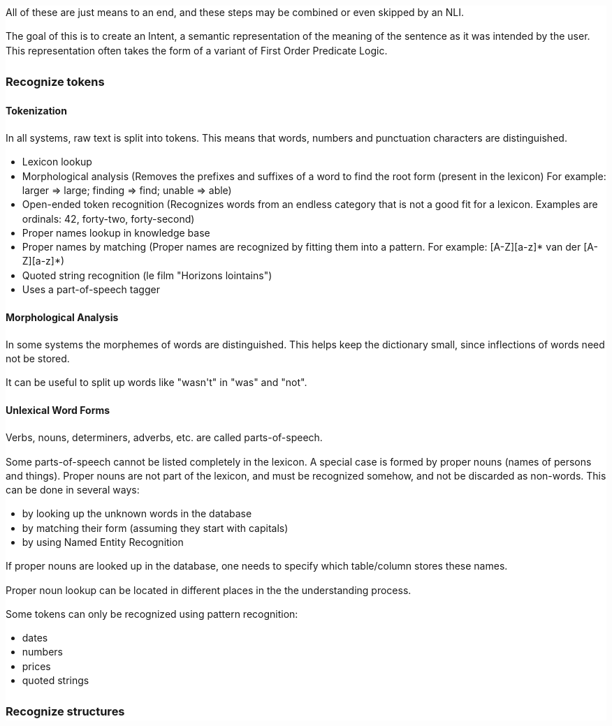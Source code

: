 All of these are just means to an end, and these steps may be combined or even skipped by an NLI.

The goal of this is to create an Intent, a semantic representation of the meaning of the sentence as it was intended by the user. This representation often takes the form of a variant of First Order Predicate Logic.

### Recognize tokens

#### Tokenization

In all systems, raw text is split into tokens. This means that words, numbers and punctuation characters are distinguished.

- Lexicon lookup
- Morphological analysis (Removes the prefixes and suffixes of a word to find the root form (present in the lexicon) For example: larger => large; finding => find; unable => able)
- Open-ended token recognition (Recognizes words from an endless category that is not a good fit for a lexicon. Examples are ordinals: 42, forty-two, forty-second)
- Proper names lookup in knowledge base 
- Proper names by matching (Proper names are recognized by fitting them into a pattern. For example: [A-Z][a-z]* van der [A-Z][a-z]*)
- Quoted string recognition (le film "Horizons lointains")
- Uses a part-of-speech tagger  

#### Morphological Analysis

In some systems the morphemes of words are distinguished. This helps keep the dictionary small, since inflections of words need not be stored.

It can be useful to split up words like "wasn't" in "was" and "not".

#### Unlexical Word Forms

Verbs, nouns, determiners, adverbs, etc. are called parts-of-speech.

Some parts-of-speech cannot be listed completely in the lexicon. A special case is formed by proper nouns (names of persons and things). Proper nouns are not part of the lexicon, and must be recognized somehow, and not be discarded as non-words. This can be done in several ways:

- by looking up the unknown words in the database
- by matching their form (assuming they start with capitals)
- by using Named Entity Recognition

If proper nouns are looked up in the database, one needs to specify which table/column stores these names.

Proper noun lookup can be located in different places in the the understanding process.

Some tokens can only be recognized using pattern recognition:

- dates
- numbers
- prices
- quoted strings

### Recognize structures
